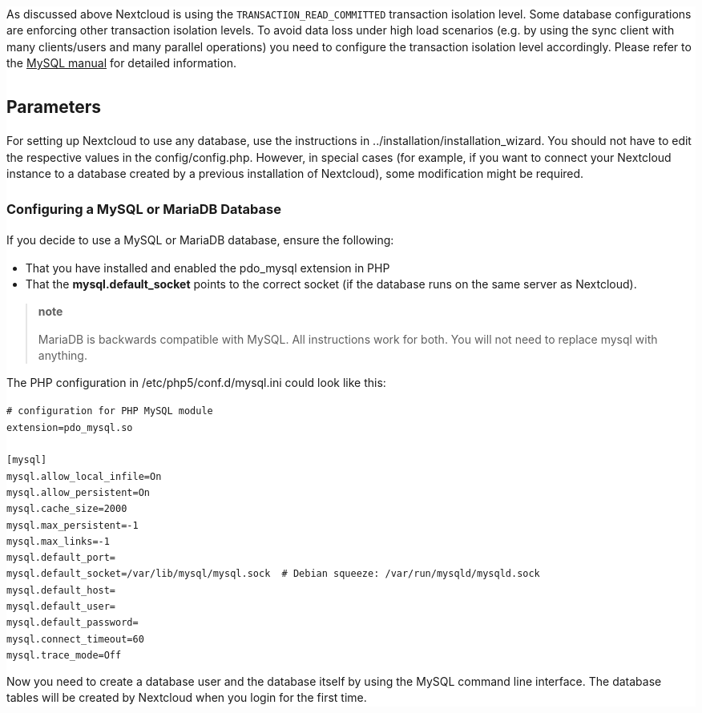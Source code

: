 As discussed above Nextcloud is using the `TRANSACTION_READ_COMMITTED`
transaction isolation level. Some database configurations are enforcing
other transaction isolation levels. To avoid data loss under high load
scenarios (e.g. by using the sync client with many clients/users and
many parallel operations) you need to configure the transaction
isolation level accordingly. Please refer to the [MySQL
manual](https://dev.mysql.com/doc/refman/5.7/en/set-transaction.html)
for detailed information.

Parameters
----------

For setting up Nextcloud to use any database, use the instructions in
../installation/installation\_wizard. You should not have to edit the
respective values in the config/config.php. However, in special cases
(for example, if you want to connect your Nextcloud instance to a
database created by a previous installation of Nextcloud), some
modification might be required.

### Configuring a MySQL or MariaDB Database

If you decide to use a MySQL or MariaDB database, ensure the following:

-   That you have installed and enabled the pdo\_mysql extension in PHP
-   That the **mysql.default\_socket** points to the correct socket (if
    the database runs on the same server as Nextcloud).

> **note**
>
> MariaDB is backwards compatible with MySQL. All instructions work for
> both. You will not need to replace mysql with anything.

The PHP configuration in /etc/php5/conf.d/mysql.ini could look like
this:

    # configuration for PHP MySQL module
    extension=pdo_mysql.so

    [mysql]
    mysql.allow_local_infile=On
    mysql.allow_persistent=On
    mysql.cache_size=2000
    mysql.max_persistent=-1
    mysql.max_links=-1
    mysql.default_port=
    mysql.default_socket=/var/lib/mysql/mysql.sock  # Debian squeeze: /var/run/mysqld/mysqld.sock
    mysql.default_host=
    mysql.default_user=
    mysql.default_password=
    mysql.connect_timeout=60
    mysql.trace_mode=Off

Now you need to create a database user and the database itself by using
the MySQL command line interface. The database tables will be created by
Nextcloud when you login for the first time.
